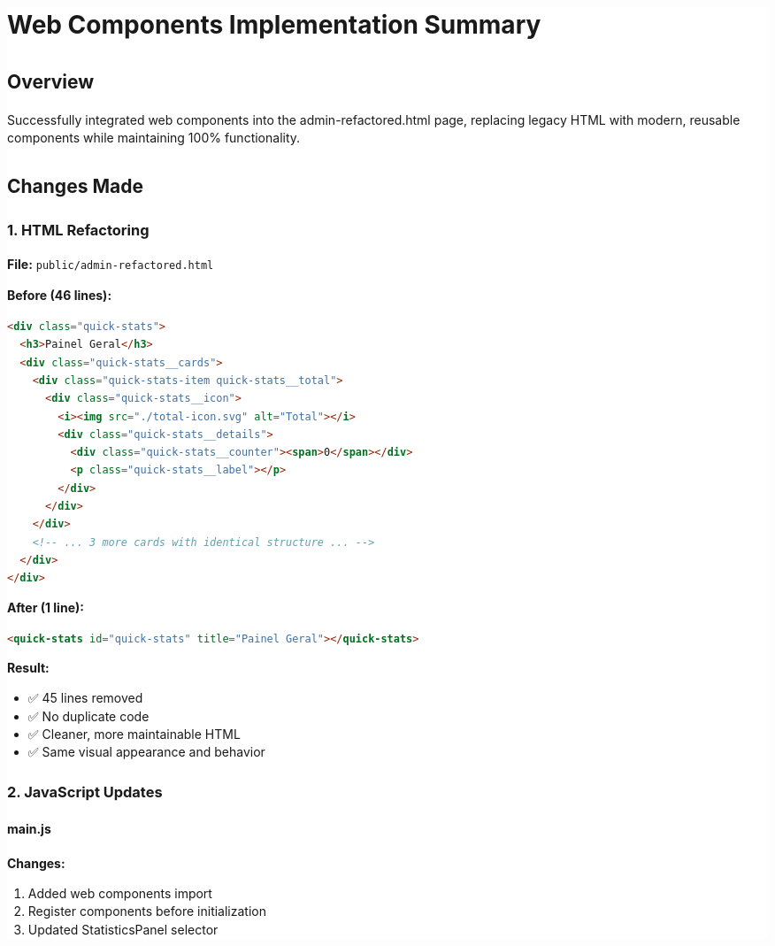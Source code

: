 # Web Components Implementation Summary

## Overview

Successfully integrated web components into the admin-refactored.html page, replacing legacy HTML with modern, reusable components while maintaining 100% functionality.

## Changes Made

### 1. HTML Refactoring

**File:** `public/admin-refactored.html`

**Before (46 lines):**
```html
<div class="quick-stats">
  <h3>Painel Geral</h3>
  <div class="quick-stats__cards">
    <div class="quick-stats-item quick-stats__total">
      <div class="quick-stats__icon">
        <i><img src="./total-icon.svg" alt="Total"></i>
        <div class="quick-stats__details">
          <div class="quick-stats__counter"><span>0</span></div>
          <p class="quick-stats__label"></p>
        </div>
      </div>
    </div>
    <!-- ... 3 more cards with identical structure ... -->
  </div>
</div>
```

**After (1 line):**
```html
<quick-stats id="quick-stats" title="Painel Geral"></quick-stats>
```

**Result:**
- ✅ 45 lines removed
- ✅ No duplicate code
- ✅ Cleaner, more maintainable HTML
- ✅ Same visual appearance and behavior

### 2. JavaScript Updates

#### main.js
**Changes:**
1. Added web components import
2. Register components before initialization
3. Updated StatisticsPanel selector
